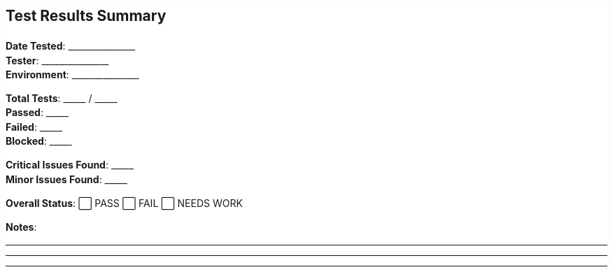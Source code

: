 ## Test Results Summary

**Date Tested**: _______________  
**Tester**: _______________  
**Environment**: _______________

**Total Tests**: _____ / _____  
**Passed**: _____  
**Failed**: _____  
**Blocked**: _____

**Critical Issues Found**: _____  
**Minor Issues Found**: _____

**Overall Status**: ⬜ PASS  ⬜ FAIL  ⬜ NEEDS WORK

**Notes**:
_________________________________________________________________
_________________________________________________________________
_________________________________________________________________

